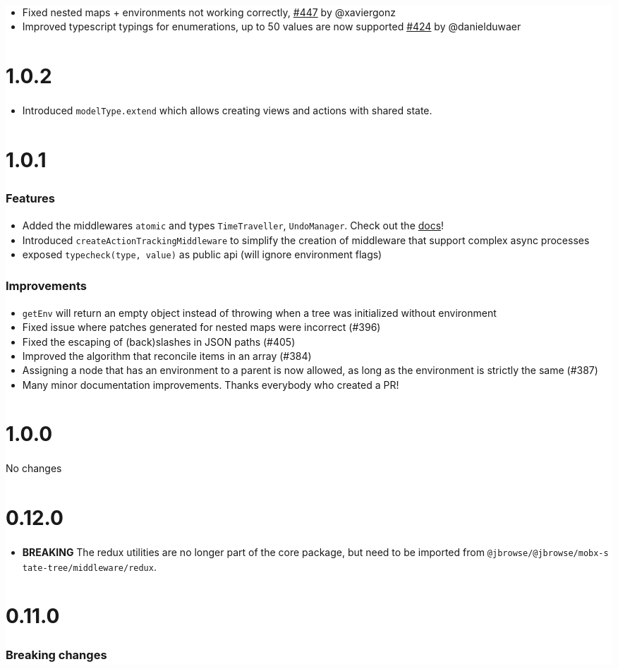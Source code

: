 - Fixed nested maps + environments not working correctly,
  [#447](https://github.com/mobxjs/@jbrowse/@jbrowse/mobx-state-tree/pull/447) by
  @xaviergonz
- Improved typescript typings for enumerations, up to 50 values are now
  supported [#424](https://github.com/mobxjs/@jbrowse/@jbrowse/mobx-state-tree/pull/447)
  by @danielduwaer

# 1.0.2

- Introduced `modelType.extend` which allows creating views and actions with
  shared state.

# 1.0.1

### Features

- Added the middlewares `atomic` and types `TimeTraveller`, `UndoManager`. Check
  out the
  [docs](https://github.com/mobxjs/@jbrowse/@jbrowse/mobx-state-tree/blob/master/docs/middleware.md)!
- Introduced `createActionTrackingMiddleware` to simplify the creation of
  middleware that support complex async processes
- exposed `typecheck(type, value)` as public api (will ignore environment flags)

### Improvements

- `getEnv` will return an empty object instead of throwing when a tree was
  initialized without environment
- Fixed issue where patches generated for nested maps were incorrect (#396)
- Fixed the escaping of (back)slashes in JSON paths (#405)
- Improved the algorithm that reconcile items in an array (#384)
- Assigning a node that has an environment to a parent is now allowed, as long
  as the environment is strictly the same (#387)
- Many minor documentation improvements. Thanks everybody who created a PR!

# 1.0.0

No changes

# 0.12.0

- **BREAKING** The redux utilities are no longer part of the core package, but
  need to be imported from `@jbrowse/@jbrowse/mobx-state-tree/middleware/redux`.

# 0.11.0

### Breaking changes
